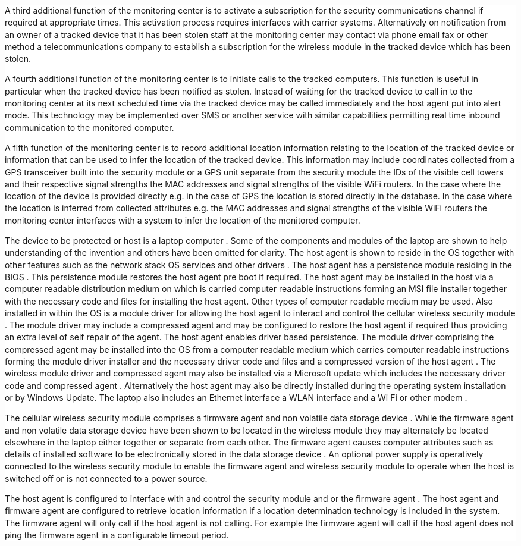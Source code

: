 A third additional function of the monitoring center is to activate a subscription for the security communications channel if required at appropriate times. This activation process requires interfaces with carrier systems. Alternatively on notification from an owner of a tracked device that it has been stolen staff at the monitoring center may contact via phone email fax or other method a telecommunications company to establish a subscription for the wireless module in the tracked device which has been stolen.

A fourth additional function of the monitoring center is to initiate calls to the tracked computers. This function is useful in particular when the tracked device has been notified as stolen. Instead of waiting for the tracked device to call in to the monitoring center at its next scheduled time via the tracked device may be called immediately and the host agent put into alert mode. This technology may be implemented over SMS or another service with similar capabilities permitting real time inbound communication to the monitored computer.

A fifth function of the monitoring center is to record additional location information relating to the location of the tracked device or information that can be used to infer the location of the tracked device. This information may include coordinates collected from a GPS transceiver built into the security module or a GPS unit separate from the security module the IDs of the visible cell towers and their respective signal strengths the MAC addresses and signal strengths of the visible WiFi routers. In the case where the location of the device is provided directly e.g. in the case of GPS the location is stored directly in the database. In the case where the location is inferred from collected attributes e.g. the MAC addresses and signal strengths of the visible WiFi routers the monitoring center interfaces with a system to infer the location of the monitored computer.

The device to be protected or host is a laptop computer . Some of the components and modules of the laptop are shown to help understanding of the invention and others have been omitted for clarity. The host agent is shown to reside in the OS together with other features such as the network stack OS services and other drivers . The host agent has a persistence module residing in the BIOS . This persistence module restores the host agent pre boot if required. The host agent may be installed in the host via a computer readable distribution medium on which is carried computer readable instructions forming an MSI file installer together with the necessary code and files for installing the host agent. Other types of computer readable medium may be used. Also installed in within the OS is a module driver for allowing the host agent to interact and control the cellular wireless security module . The module driver may include a compressed agent and may be configured to restore the host agent if required thus providing an extra level of self repair of the agent. The host agent enables driver based persistence. The module driver comprising the compressed agent may be installed into the OS from a computer readable medium which carries computer readable instructions forming the module driver installer and the necessary driver code and files and a compressed version of the host agent . The wireless module driver and compressed agent may also be installed via a Microsoft update which includes the necessary driver code and compressed agent . Alternatively the host agent may also be directly installed during the operating system installation or by Windows Update. The laptop also includes an Ethernet interface a WLAN interface and a Wi Fi or other modem .

The cellular wireless security module comprises a firmware agent and non volatile data storage device . While the firmware agent and non volatile data storage device have been shown to be located in the wireless module they may alternately be located elsewhere in the laptop either together or separate from each other. The firmware agent causes computer attributes such as details of installed software to be electronically stored in the data storage device . An optional power supply is operatively connected to the wireless security module to enable the firmware agent and wireless security module to operate when the host is switched off or is not connected to a power source.

The host agent is configured to interface with and control the security module and or the firmware agent . The host agent and firmware agent are configured to retrieve location information if a location determination technology is included in the system. The firmware agent will only call if the host agent is not calling. For example the firmware agent will call if the host agent does not ping the firmware agent in a configurable timeout period.
